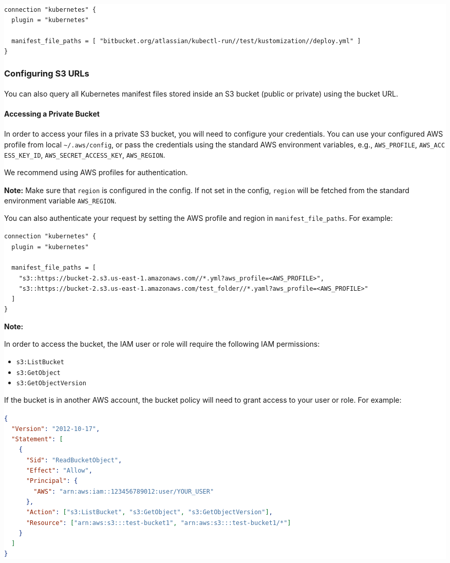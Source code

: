 ```hcl
connection "kubernetes" {
  plugin = "kubernetes"

  manifest_file_paths = [ "bitbucket.org/atlassian/kubectl-run//test/kustomization//deploy.yml" ]
}
```

### Configuring S3 URLs

You can also query all Kubernetes manifest files stored inside an S3 bucket (public or private) using the bucket URL.

#### Accessing a Private Bucket

In order to access your files in a private S3 bucket, you will need to configure your credentials. You can use your configured AWS profile from local `~/.aws/config`, or pass the credentials using the standard AWS environment variables, e.g., `AWS_PROFILE`, `AWS_ACCESS_KEY_ID`, `AWS_SECRET_ACCESS_KEY`, `AWS_REGION`.

We recommend using AWS profiles for authentication.

**Note:** Make sure that `region` is configured in the config. If not set in the config, `region` will be fetched from the standard environment variable `AWS_REGION`.

You can also authenticate your request by setting the AWS profile and region in `manifest_file_paths`. For example:

```hcl
connection "kubernetes" {
  plugin = "kubernetes"

  manifest_file_paths = [
    "s3::https://bucket-2.s3.us-east-1.amazonaws.com//*.yml?aws_profile=<AWS_PROFILE>",
    "s3::https://bucket-2.s3.us-east-1.amazonaws.com/test_folder//*.yaml?aws_profile=<AWS_PROFILE>"
  ]
}
```

**Note:**

In order to access the bucket, the IAM user or role will require the following IAM permissions:

- `s3:ListBucket`
- `s3:GetObject`
- `s3:GetObjectVersion`

If the bucket is in another AWS account, the bucket policy will need to grant access to your user or role. For example:

```json
{
  "Version": "2012-10-17",
  "Statement": [
    {
      "Sid": "ReadBucketObject",
      "Effect": "Allow",
      "Principal": {
        "AWS": "arn:aws:iam::123456789012:user/YOUR_USER"
      },
      "Action": ["s3:ListBucket", "s3:GetObject", "s3:GetObjectVersion"],
      "Resource": ["arn:aws:s3:::test-bucket1", "arn:aws:s3:::test-bucket1/*"]
    }
  ]
}
```
